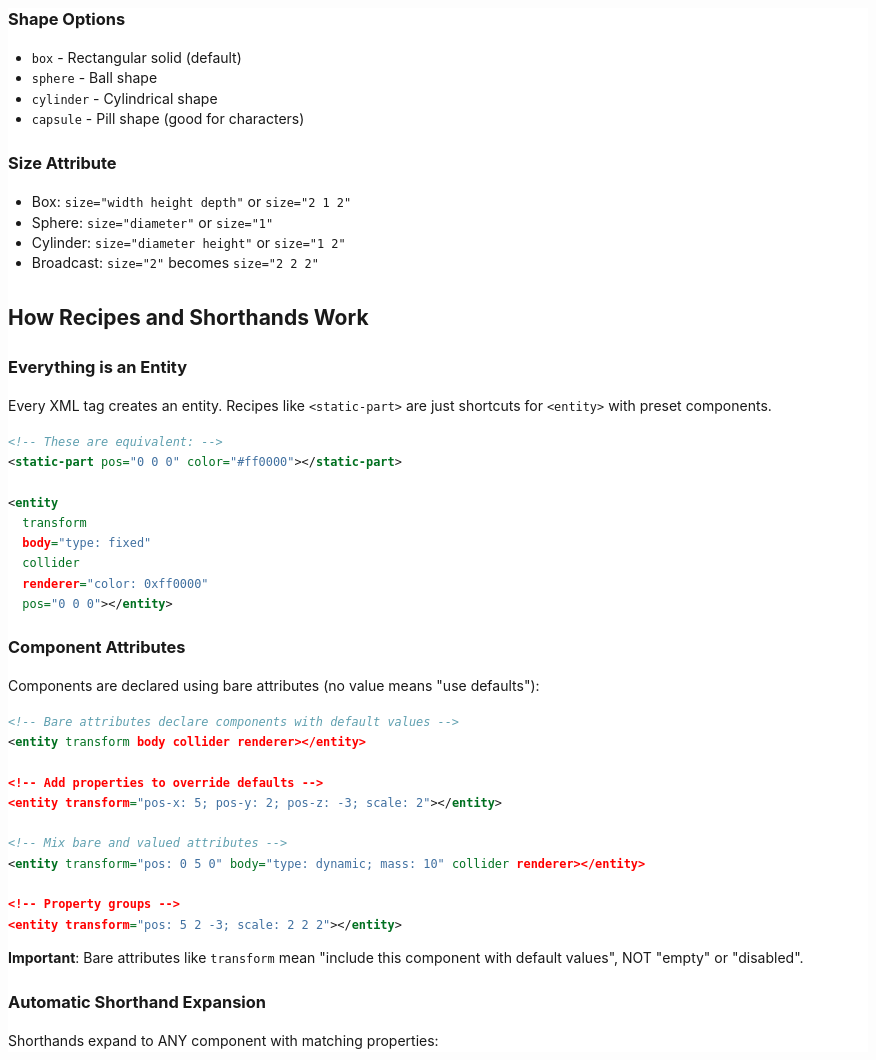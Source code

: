 ### Shape Options
- `box` - Rectangular solid (default)
- `sphere` - Ball shape
- `cylinder` - Cylindrical shape
- `capsule` - Pill shape (good for characters)

### Size Attribute
- Box: `size="width height depth"` or `size="2 1 2"`
- Sphere: `size="diameter"` or `size="1"`
- Cylinder: `size="diameter height"` or `size="1 2"`
- Broadcast: `size="2"` becomes `size="2 2 2"`

## How Recipes and Shorthands Work

### Everything is an Entity
Every XML tag creates an entity. Recipes like `<static-part>` are just shortcuts for `<entity>` with preset components.

```xml
<!-- These are equivalent: -->
<static-part pos="0 0 0" color="#ff0000"></static-part>

<entity 
  transform 
  body="type: fixed" 
  collider 
  renderer="color: 0xff0000"
  pos="0 0 0"></entity>
```

### Component Attributes
Components are declared using bare attributes (no value means "use defaults"):

```xml
<!-- Bare attributes declare components with default values -->
<entity transform body collider renderer></entity>

<!-- Add properties to override defaults -->
<entity transform="pos-x: 5; pos-y: 2; pos-z: -3; scale: 2"></entity>

<!-- Mix bare and valued attributes -->
<entity transform="pos: 0 5 0" body="type: dynamic; mass: 10" collider renderer></entity>

<!-- Property groups -->
<entity transform="pos: 5 2 -3; scale: 2 2 2"></entity>
```

**Important**: Bare attributes like `transform` mean "include this component with default values", NOT "empty" or "disabled".

### Automatic Shorthand Expansion
Shorthands expand to ANY component with matching properties:
